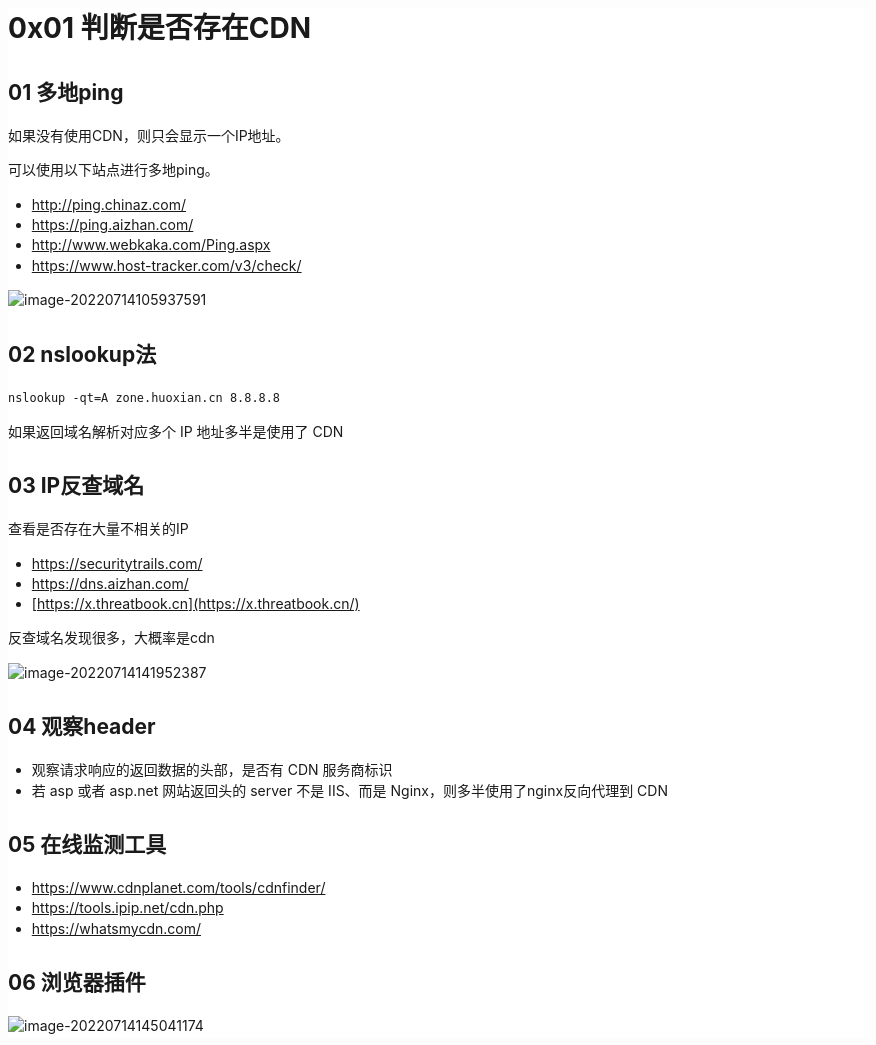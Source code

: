 # 0x01 判断是否存在CDN

## 01 多地ping

如果没有使用CDN，则只会显示一个IP地址。

可以使用以下站点进行多地ping。

- http://ping.chinaz.com/
- https://ping.aizhan.com/
- http://www.webkaka.com/Ping.aspx
- https://www.host-tracker.com/v3/check/

![image-20220714105937591](https://cdn.jsdelivr.net/gh/R1card0-tutu/R1card0-tutu@main/img/202207141059751.png)

## 02 nslookup法

```
nslookup -qt=A zone.huoxian.cn 8.8.8.8
```

如果返回域名解析对应多个 IP 地址多半是使用了 CDN

## 03 IP反查域名

查看是否存在大量不相关的IP

- https://securitytrails.com/
- https://dns.aizhan.com/
- [https://x.threatbook.cn](https://x.threatbook.cn/)

反查域名发现很多，大概率是cdn

![image-20220714141952387](https://cdn.jsdelivr.net/gh/R1card0-tutu/R1card0-tutu@main/img/202207141419650.png)

## 04 观察header

- 观察请求响应的返回数据的头部，是否有 CDN 服务商标识
- 若 asp 或者 asp.net 网站返回头的 server 不是 IIS、而是 Nginx，则多半使用了nginx反向代理到 CDN

## 05 在线监测工具

- https://www.cdnplanet.com/tools/cdnfinder/
- https://tools.ipip.net/cdn.php
- https://whatsmycdn.com/

## 06 浏览器插件

![image-20220714145041174](https://cdn.jsdelivr.net/gh/R1card0-tutu/R1card0-tutu@main/img/202207141450344.png)
